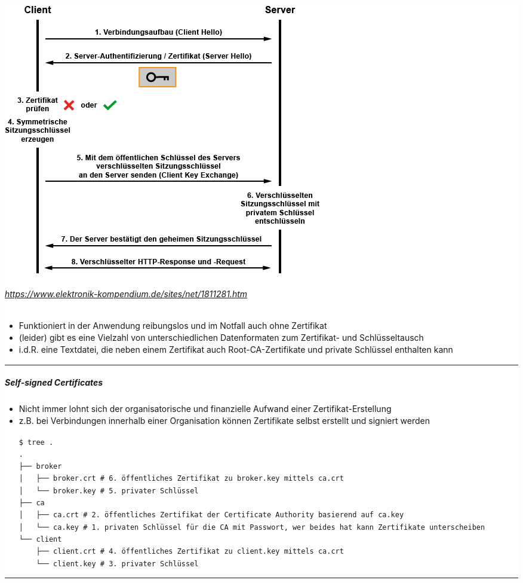 ![bg left w:500](images/18112811.gif)

###### https://www.elektronik-kompendium.de/sites/net/1811281.htm

* Funktioniert in der Anwendung reibungslos und im Notfall auch ohne Zertifikat
* (leider) gibt es eine Vielzahl von unterschiedlichen Datenformaten zum Zertifikat- und Schlüsseltausch
* i.d.R. eine Textdatei, die neben einem Zertifikat auch Root-CA-Zertifikate und private Schlüssel enthalten kann


---

##### Self-signed Certificates 

* Nicht immer lohnt sich der organisatorische und finanzielle Aufwand einer Zertifikat-Erstellung
* z.B. bei Verbindungen innerhalb einer Organisation können Zertifikate selbst erstellt und signiert werden [](https://de.wikibooks.org/wiki/MQTT-Broker_einrichten/_Broker_TLS)
    ```
    $ tree .
    .
    ├── broker
    │   ├── broker.crt # 6. öffentliches Zertifikat zu broker.key mittels ca.crt
    │   └── broker.key # 5. privater Schlüssel
    ├── ca
    │   ├── ca.crt # 2. öffentliches Zertifikat der Certificate Authority basierend auf ca.key 
    │   └── ca.key # 1. privaten Schlüssel für die CA mit Passwort, wer beides hat kann Zertifikate unterscheiben
    └── client
        ├── client.crt # 4. öffentliches Zertifikat zu client.key mittels ca.crt
        └── client.key # 3. privater Schlüssel
    ```

---